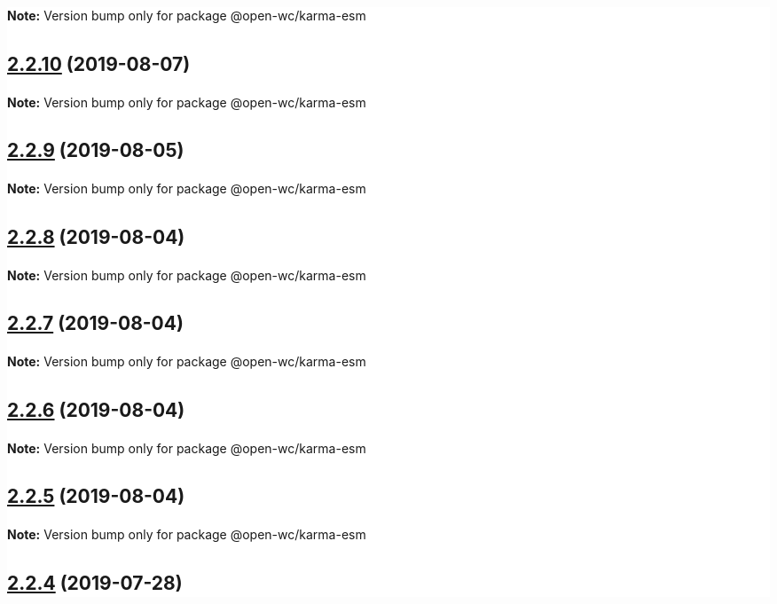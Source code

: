 **Note:** Version bump only for package @open-wc/karma-esm





## [2.2.10](https://github.com/open-wc/open-wc/compare/@open-wc/karma-esm@2.2.9...@open-wc/karma-esm@2.2.10) (2019-08-07)

**Note:** Version bump only for package @open-wc/karma-esm





## [2.2.9](https://github.com/open-wc/open-wc/compare/@open-wc/karma-esm@2.2.8...@open-wc/karma-esm@2.2.9) (2019-08-05)

**Note:** Version bump only for package @open-wc/karma-esm





## [2.2.8](https://github.com/open-wc/open-wc/compare/@open-wc/karma-esm@2.2.7...@open-wc/karma-esm@2.2.8) (2019-08-04)

**Note:** Version bump only for package @open-wc/karma-esm





## [2.2.7](https://github.com/open-wc/open-wc/compare/@open-wc/karma-esm@2.2.6...@open-wc/karma-esm@2.2.7) (2019-08-04)

**Note:** Version bump only for package @open-wc/karma-esm





## [2.2.6](https://github.com/open-wc/open-wc/compare/@open-wc/karma-esm@2.2.5...@open-wc/karma-esm@2.2.6) (2019-08-04)

**Note:** Version bump only for package @open-wc/karma-esm





## [2.2.5](https://github.com/open-wc/open-wc/compare/@open-wc/karma-esm@2.2.4...@open-wc/karma-esm@2.2.5) (2019-08-04)

**Note:** Version bump only for package @open-wc/karma-esm





## [2.2.4](https://github.com/open-wc/open-wc/compare/@open-wc/karma-esm@2.2.3...@open-wc/karma-esm@2.2.4) (2019-07-28)
